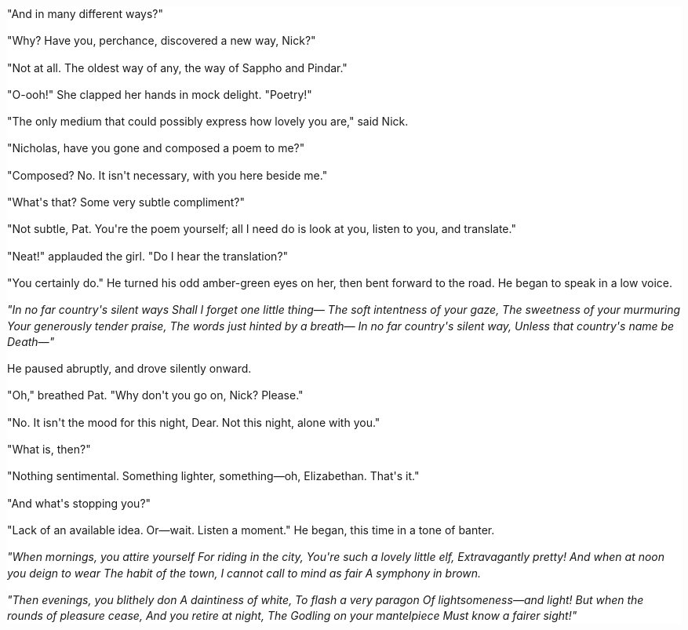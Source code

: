 "And in many different ways?"

"Why? Have you, perchance, discovered a new way, Nick?"

"Not at all. The oldest way of any, the way of Sappho and Pindar."

"O-ooh!" She clapped her hands in mock delight. "Poetry!"

"The only medium that could possibly express how lovely you are," said Nick.

"Nicholas, have you gone and composed a poem to me?"

"Composed? No. It isn't necessary, with you here beside me."

"What's that? Some very subtle compliment?"

"Not subtle, Pat. You're the poem yourself; all I need do is look at you, listen to you, and translate."

"Neat!" applauded the girl. "Do I hear the translation?"

"You certainly do." He turned his odd amber-green eyes on her, then bent forward to the road. He began to speak in a low voice.

_"In no far country's silent ways_
_Shall I forget one little thing﻿—_
_The soft intentness of your gaze,_
_The sweetness of your murmuring_
_Your generously tender praise,_
_The words just hinted by a breath﻿—_
_In no far country's silent way,_
_Unless that country's name be Death﻿—"_

He paused abruptly, and drove silently onward.

"Oh," breathed Pat. "Why don't you go on, Nick? Please."

"No. It isn't the mood for this night, Dear. Not this night, alone with you."

"What is, then?"

"Nothing sentimental. Something lighter, something﻿—oh, Elizabethan. That's it."

"And what's stopping you?"

"Lack of an available idea. Or﻿—wait. Listen a moment." He began, this time in a tone of banter.

_"When mornings, you attire yourself_
_For riding in the city,_
_You're such a lovely little elf,_
_Extravagantly pretty!_
_And when at noon you deign to wear_
_The habit of the town,_
_I cannot call to mind as fair_
_A symphony in brown._

_"Then evenings, you blithely don_
_A daintiness of white,_
_To flash a very paragon_
_Of lightsomeness﻿—and light!_
_But when the rounds of pleasure cease,_
_And you retire at night,_
_The Godling on your mantelpiece_
_Must know a fairer sight!"_
